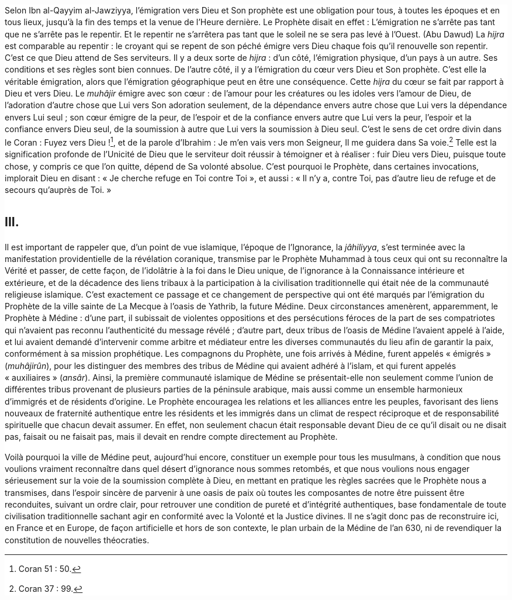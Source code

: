 Selon Ibn al-Qayyim al-Jawziyya, l’émigration vers Dieu et Son prophète est une obligation pour tous, à toutes les époques et en tous lieux, jusqu’à la fin des temps et la venue de l’Heure dernière. Le Prophète disait en effet&nbsp;: L’émigration ne s’arrête pas tant que ne s’arrête pas le repentir. Et le repentir ne s’arrêtera pas tant que le soleil ne se sera pas levé à l’Ouest. (Abu Dawud) La *hijra* est comparable au repentir&nbsp;: le croyant qui se repent de son péché émigre vers Dieu chaque fois qu’il renouvelle son repentir. C’est ce que Dieu attend de Ses serviteurs. Il y a deux sorte de *hijra*&nbsp;: d’un côté, l’émigration physique, d’un pays à un autre. Ses conditions et ses règles sont bien connues. De l’autre côté, il y a l’émigration du cœur vers Dieu et Son prophète. C’est elle la véritable émigration, alors que l’émigration géographique peut en être une conséquence. Cette *hijra* du cœur se fait par rapport à Dieu et vers Dieu. Le *muhâjir* émigre avec son cœur&nbsp;: de l’amour pour les créatures ou les idoles vers l’amour de Dieu, de l’adoration d’autre chose que Lui vers Son adoration seulement, de la dépendance envers autre chose que Lui vers la dépendance envers Lui seul&nbsp;; son cœur émigre de la peur, de l’espoir et de la confiance envers autre que Lui vers la peur, l’espoir et la confiance envers Dieu seul, de la soumission à autre que Lui vers la soumission à Dieu seul. C’est le sens de cet ordre divin dans le Coran&nbsp;: Fuyez vers Dieu&nbsp;![^6], et de la parole d’Ibrahim&nbsp;: Je m’en vais vers mon Seigneur, Il me guidera dans Sa voie.[^7] Telle est la signification profonde de l’Unicité de Dieu que le serviteur doit réussir à témoigner et à réaliser&nbsp;: fuir Dieu vers Dieu, puisque toute chose, y compris ce que l’on quitte, dépend de Sa volonté absolue. C’est pourquoi le Prophète, dans certaines invocations, implorait Dieu en disant&nbsp;: «&nbsp;Je cherche refuge en Toi contre Toi&nbsp;», et aussi&nbsp;: «&nbsp;Il n’y a, contre Toi, pas d’autre lieu de refuge et de secours qu’auprès de Toi.&nbsp;»

## III.

Il est important de rappeler que, d’un point de vue islamique, l’époque de l’Ignorance, la *jâhiliyya*, s’est terminée avec la manifestation providentielle de la révélation coranique, transmise par le Prophète Muhammad à tous ceux qui ont su reconnaître la Vérité et passer, de cette façon, de l’idolâtrie à la foi dans le Dieu unique, de l’ignorance à la Connaissance intérieure et extérieure, et de la décadence des liens tribaux à la participation à la civilisation traditionnelle qui était née de la communauté religieuse islamique. C’est exactement ce passage et ce changement de perspective qui ont été marqués par l’émigration du Prophète de la ville sainte de La Mecque à l’oasis de Yathrib, la future Médine. Deux circonstances amenèrent, apparemment, le Prophète à Médine&nbsp;: d’une part, il subissait de violentes oppositions et des persécutions féroces de la part de ses compatriotes qui n’avaient pas reconnu l’authenticité du message révélé&nbsp;; d’autre part, deux tribus de l’oasis de Médine l’avaient appelé à l’aide, et lui avaient demandé d’intervenir comme arbitre et médiateur entre les diverses communautés du lieu afin de garantir la paix, conformément à sa mission prophétique. Les compagnons du Prophète, une fois arrivés à Médine, furent appelés «&nbsp;émigrés&nbsp;» (*muhâjirûn*), pour les distinguer des membres des tribus de Médine qui avaient adhéré à l’islam, et qui furent appelés «&nbsp;auxiliaires&nbsp;» (*ansâr*). Ainsi, la première communauté islamique de Médine se présentait-elle non seulement comme l’union de différentes tribus provenant de plusieurs parties de la péninsule arabique, mais aussi comme un ensemble harmonieux d’immigrés et de résidents d’origine. Le Prophète encouragea les relations et les alliances entre les peuples, favorisant des liens nouveaux de fraternité authentique entre les résidents et les immigrés dans un climat de respect réciproque et de responsabilité spirituelle que chacun devait assumer. En effet, non seulement chacun était responsable devant Dieu de ce qu’il disait ou ne disait pas, faisait ou ne faisait pas, mais il devait en rendre compte directement au Prophète.

Voilà pourquoi la ville de Médine peut, aujourd’hui encore, constituer un exemple pour tous les musulmans, à condition que nous voulions vraiment reconnaître dans quel désert d’ignorance nous sommes retombés, et que nous voulions nous engager sérieusement sur la voie de la soumission complète à Dieu, en mettant en pratique les règles sacrées que le Prophète nous a transmises, dans l’espoir sincère de parvenir à une oasis de paix où toutes les composantes de notre être puissent être reconduites, suivant un ordre clair, pour retrouver une condition de pureté et d’intégrité authentiques, base fondamentale de toute civilisation traditionnelle sachant agir en conformité avec la Volonté et la Justice divines. Il ne s’agit donc pas de reconstruire ici, en France et en Europe, de façon artificielle et hors de son contexte, le plan urbain de la Médine de l’an 630, ni de revendiquer la constitution de nouvelles théocraties.


[^1]: Coran 36&nbsp;: 9.
[^2]: Coran 9&nbsp;: 40.
[^3]: Cor. 28&nbsp;: 85.
[^4]: Bukhari.
[^5]: Bukhari et Muslim.
[^6]: Coran 51&nbsp;: 50.
[^7]: Coran 37&nbsp;: 99.
[^8]: Bukhari et Muslim.
[^9]: Coran 2&nbsp;: 185.
[^10]: Muslim.